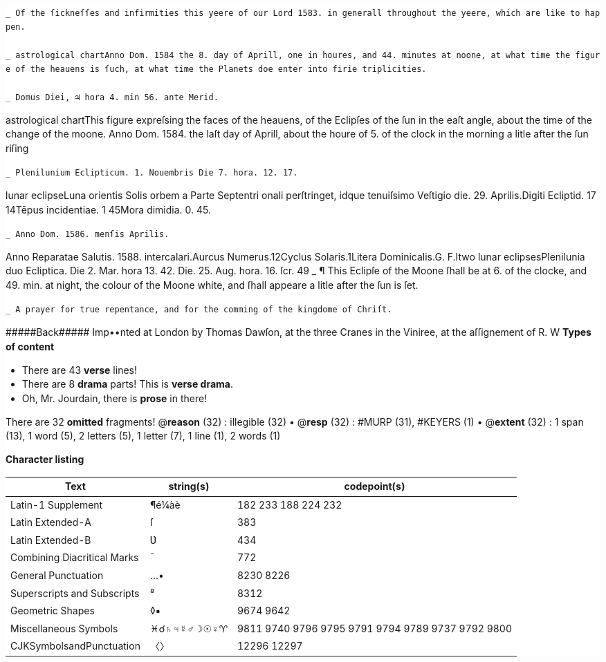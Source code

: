     _ Of the ſickneſſes and infirmities this yeere of our Lord 1583. in generall throughout the yeere, which are like to happen.

    _ astrological chartAnno Dom. 1584 the 8. day of Aprill, one in houres, and 44. minutes at noone, at what time the figure of the heauens is ſuch, at what time the Planets doe enter into firie triplicities.

    _ Domus Diei, ♃ hora 4. min 56. ante Merid.
astrological chartThis figure expreſsing the faces of the heauens, of the Eclipſes of the ſun in the eaſt angle, about the time of the change of the moone. Anno Dom. 1584. the laſt day of Aprill, about the houre of 5. of the clock in the morning a litle after the ſun riſing

    _ Plenilunium Eclipticum. 1. Nouembris Die 7. hora. 12. 17.
lunar eclipseLuna orientis Solis orbem a Parte Septentri onali perſtringet, idque tenuiſsimo Veſtigio die. 29. Aprilis.Digiti Ecliptid. 17 14Tēpus incidentiae. 1 45Mora dimidia. 0. 45.

    _ Anno Dom. 1586. menſis Aprilis.
Anno Reparatae Salutis. 1588. intercalari.Aurcus Numerus.12Cyclus Solaris.1Litera Dominicalis.G. F.Itwo lunar eclipsesPlenilunia duo Ecliptica. Die 2. Mar. hora 13. 42. Die. 25. Aug. hora. 16. ſcr. 49
    _ ¶ This Eclipſe of the Moone ſhall be at 6. of the clocke, and 49. min. at night, the colour of the Moone white, and ſhall appeare a litle after the ſun is ſet.

    _ A prayer for true repentance, and for the comming of the kingdome of Chriſt.

#####Back#####
Imp••nted at London by Thomas Dawſon, at the three Cranes in the Viniree, at the aſſignement of R. W
**Types of content**

  * There are 43 **verse** lines!
  * There are 8 **drama** parts! This is **verse drama**.
  * Oh, Mr. Jourdain, there is **prose** in there!

There are 32 **omitted** fragments! 
 @__reason__ (32) : illegible (32)  •  @__resp__ (32) : #MURP (31), #KEYERS (1)  •  @__extent__ (32) : 1 span (13), 1 word (5), 2 letters (5), 1 letter (7), 1 line (1), 2 words (1)

**Character listing**


|Text|string(s)|codepoint(s)|
|---|---|---|
|Latin-1 Supplement|¶é¼àè|182 233 188 224 232|
|Latin Extended-A|ſ|383|
|Latin Extended-B|Ʋ|434|
|Combining             Diacritical Marks|̄|772|
|General Punctuation|…•|8230 8226|
|Superscripts             and Subscripts|⁸|8312|
|Geometric Shapes|◊▪|9674 9642|
|Miscellaneous Symbols|♓☌♄♃☿♂☽☉♀♈|9811 9740 9796 9795 9791 9794 9789 9737 9792 9800|
|CJKSymbolsandPunctuation|〈〉|12296 12297|
